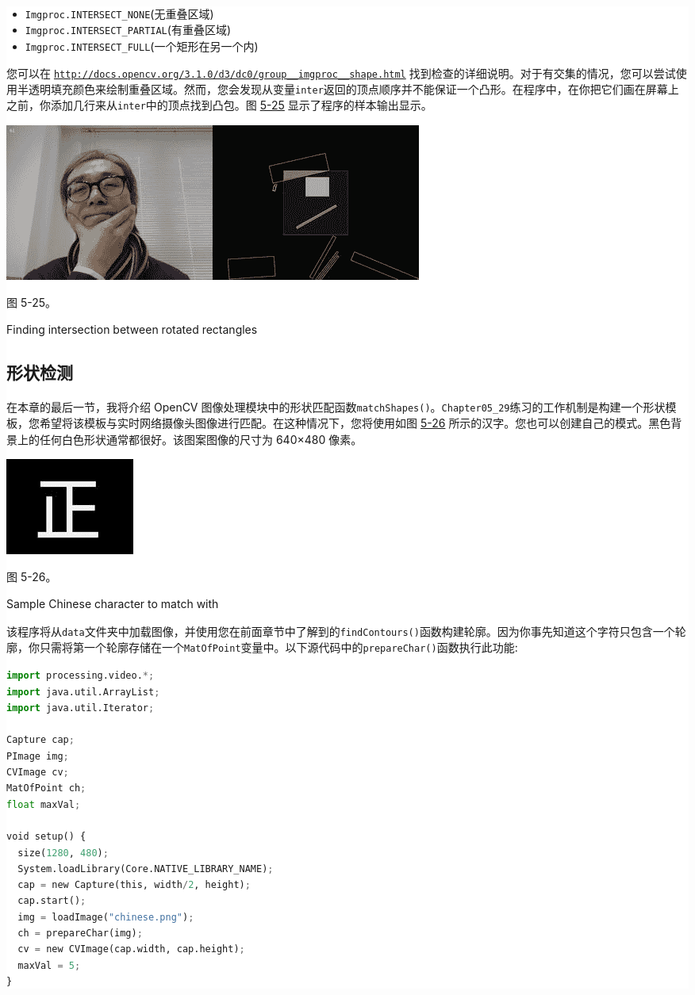 *   `Imgproc.INTERSECT_NONE`(无重叠区域)
*   `Imgproc.INTERSECT_PARTIAL`(有重叠区域)
*   `Imgproc.INTERSECT_FULL`(一个矩形在另一个内)

您可以在 [`http://docs.opencv.org/3.1.0/d3/dc0/group__imgproc__shape.html`](http://docs.opencv.org/3.1.0/d3/dc0/group__imgproc__shape.html) 找到检查的详细说明。对于有交集的情况，您可以尝试使用半透明填充颜色来绘制重叠区域。然而，您会发现从变量`inter`返回的顶点顺序并不能保证一个凸形。在程序中，在你把它们画在屏幕上之前，你添加几行来从`inter`中的顶点找到凸包。图 [5-25](#Fig25) 显示了程序的样本输出显示。

![A436326_1_En_5_Fig25_HTML.jpg](img/A436326_1_En_5_Fig25_HTML.jpg)

图 5-25。

Finding intersection between rotated rectangles

## 形状检测

在本章的最后一节，我将介绍 OpenCV 图像处理模块中的形状匹配函数`matchShapes()`。`Chapter05_29`练习的工作机制是构建一个形状模板，您希望将该模板与实时网络摄像头图像进行匹配。在这种情况下，您将使用如图 [5-26](#Fig26) 所示的汉字。您也可以创建自己的模式。黑色背景上的任何白色形状通常都很好。该图案图像的尺寸为 640×480 像素。

![A436326_1_En_5_Fig26_HTML.jpg](img/A436326_1_En_5_Fig26_HTML.jpg)

图 5-26。

Sample Chinese character to match with

该程序将从`data`文件夹中加载图像，并使用您在前面章节中了解到的`findContours()`函数构建轮廓。因为你事先知道这个字符只包含一个轮廓，你只需将第一个轮廓存储在一个`MatOfPoint`变量中。以下源代码中的`prepareChar()`函数执行此功能:

```py
import processing.video.*;
import java.util.ArrayList;
import java.util.Iterator;

Capture cap;
PImage img;
CVImage cv;
MatOfPoint ch;
float maxVal;

void setup() {
  size(1280, 480);
  System.loadLibrary(Core.NATIVE_LIBRARY_NAME);
  cap = new Capture(this, width/2, height);
  cap.start();
  img = loadImage("chinese.png");
  ch = prepareChar(img);
  cv = new CVImage(cap.width, cap.height);
  maxVal = 5;
}

```